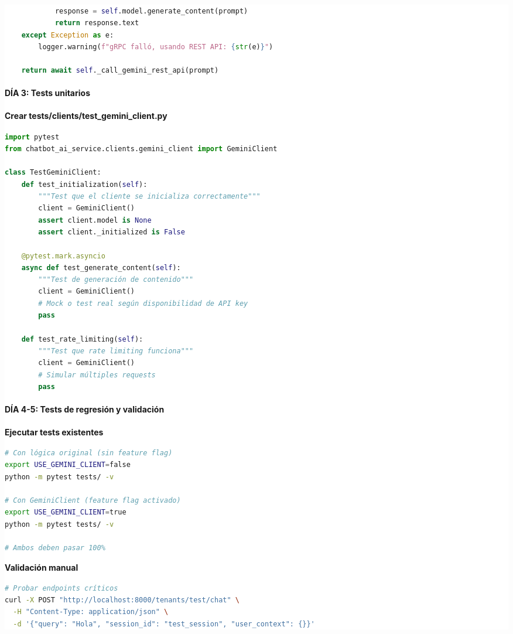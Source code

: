 ```python
            response = self.model.generate_content(prompt)
            return response.text
    except Exception as e:
        logger.warning(f"gRPC falló, usando REST API: {str(e)}")
    
    return await self._call_gemini_rest_api(prompt)
```

#### **DÍA 3: Tests unitarios**

**Crear tests/clients/test_gemini_client.py**
```python
import pytest
from chatbot_ai_service.clients.gemini_client import GeminiClient

class TestGeminiClient:
    def test_initialization(self):
        """Test que el cliente se inicializa correctamente"""
        client = GeminiClient()
        assert client.model is None
        assert client._initialized is False
    
    @pytest.mark.asyncio
    async def test_generate_content(self):
        """Test de generación de contenido"""
        client = GeminiClient()
        # Mock o test real según disponibilidad de API key
        pass
    
    def test_rate_limiting(self):
        """Test que rate limiting funciona"""
        client = GeminiClient()
        # Simular múltiples requests
        pass
```

#### **DÍA 4-5: Tests de regresión y validación**

**Ejecutar tests existentes**
```bash
# Con lógica original (sin feature flag)
export USE_GEMINI_CLIENT=false
python -m pytest tests/ -v

# Con GeminiClient (feature flag activado)
export USE_GEMINI_CLIENT=true
python -m pytest tests/ -v

# Ambos deben pasar 100%
```

**Validación manual**
```bash
# Probar endpoints críticos
curl -X POST "http://localhost:8000/tenants/test/chat" \
  -H "Content-Type: application/json" \
  -d '{"query": "Hola", "session_id": "test_session", "user_context": {}}'
```
